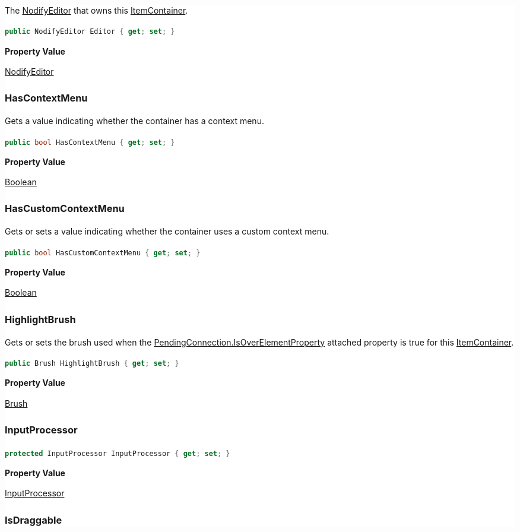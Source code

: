 The [NodifyEditor](Nodify_NodifyEditor) that owns this [ItemContainer](Nodify_ItemContainer).  
  
```csharp  
public NodifyEditor Editor { get; set; }  
```  
  
**Property Value**  
  
[NodifyEditor](Nodify_NodifyEditor)  
  
### HasContextMenu  
  
Gets a value indicating whether the container has a context menu.  
  
```csharp  
public bool HasContextMenu { get; set; }  
```  
  
**Property Value**  
  
[Boolean](https://docs.microsoft.com/en-us/dotnet/api/System.Boolean)  
  
### HasCustomContextMenu  
  
Gets or sets a value indicating whether the container uses a custom context menu.  
  
```csharp  
public bool HasCustomContextMenu { get; set; }  
```  
  
**Property Value**  
  
[Boolean](https://docs.microsoft.com/en-us/dotnet/api/System.Boolean)  
  
### HighlightBrush  
  
Gets or sets the brush used when the [PendingConnection.IsOverElementProperty](Nodify_PendingConnection#isoverelementproperty) attached property is true for this [ItemContainer](Nodify_ItemContainer).  
  
```csharp  
public Brush HighlightBrush { get; set; }  
```  
  
**Property Value**  
  
[Brush](https://docs.microsoft.com/en-us/dotnet/api/System.Windows.Media.Brush)  
  
### InputProcessor  
  
```csharp  
protected InputProcessor InputProcessor { get; set; }  
```  
  
**Property Value**  
  
[InputProcessor](Nodify_Interactivity_InputProcessor)  
  
### IsDraggable  
  